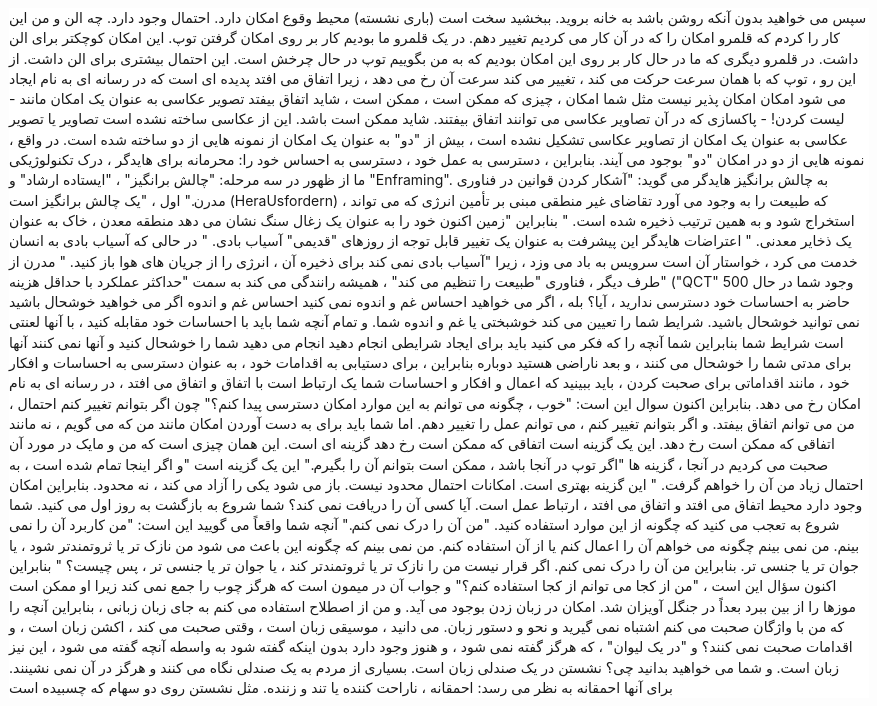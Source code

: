 سپس می خواهید بدون آنکه روشن باشد به خانه بروید. ببخشید سخت است (باری نشسته)
محیط وقوع امکان دارد. احتمال وجود دارد. چه الن و
من این کار را کردم که قلمرو امکان را که در آن کار می کردیم تغییر دهم. در یک قلمرو ما بودیم
کار بر روی امکان گرفتن توپ. این امکان کوچکتر برای الن داشت. در
قلمرو دیگری که ما در حال کار بر روی این امکان بودیم که به من بگوییم توپ در حال چرخش است.
این احتمال بیشتری برای الن داشت. از این رو ، توپ که با همان سرعت حرکت می کند ، تغییر می کند
سرعت آن رخ می دهد ، زیرا اتفاق می افتد پدیده ای است که در رسانه ای به نام ایجاد می شود
امکان امکان پذیر نیست مثل شما امکان ، چیزی که ممکن است ، ممکن است ،
شاید اتفاق بیفتد تصویر عکاسی به عنوان یک امکان مانند - لیست کردن! - پاکسازی که در آن
تصاویر عکاسی می توانند اتفاق بیفتند. شاید ممکن است باشد. این از عکاسی ساخته نشده است
تصاویر یا تصویر عکاسی به عنوان یک امکان از تصاویر عکاسی تشکیل نشده است ،
بیش از "دو" به عنوان یک امکان از نمونه هایی از دو ساخته شده است. در واقع ،
نمونه هایی از دو در امکان "دو" بوجود می آیند. بنابراین ، دسترسی به عمل خود ، دسترسی به احساس خود را:
محرمانه
برای هایدگر ، درک تکنولوژیکی ما از ظهور
در سه مرحله: "چالش برانگیز" ، "ایستاده ارشاد" و "Enframing".
به چالش برانگیز
هایدگر می گوید: "آشکار کردن قوانین در فناوری مدرن."
اول ، "یک چالش برانگیز است (HeraUsfordern) ، که طبیعت را به وجود می آورد
تقاضای غیر منطقی مبنی بر تأمین انرژی که می تواند استخراج شود
و به همین ترتیب ذخیره شده است. " بنابراین "زمین اکنون خود را به عنوان یک زغال سنگ نشان می دهد
منطقه معدن ، خاک به عنوان یک ذخایر معدنی. " اعتراضات هایدگر
این پیشرفت به عنوان یک تغییر قابل توجه از روزهای "قدیمی"
آسیاب بادی. " در حالی که آسیاب بادی به انسان خدمت می کرد ، خواستار آن است
سرویس به باد می وزد ، زیرا "آسیاب بادی نمی کند
برای ذخیره آن ، انرژی را از جریان های هوا باز کنید. " مدرن
از طرف دیگر ، فناوری "طبیعت را تنظیم می کند" ، همیشه رانندگی می کند
به سمت "حداکثر عملکرد با حداقل هزینه" ("QCT"
500
وجود
شما در حال حاضر به احساسات خود دسترسی ندارید ، آیا؟ بله ، اگر می خواهید احساس غم و اندوه نمی کنید
احساس غم و اندوه اگر می خواهید خوشحال باشید نمی توانید خوشحال باشید. شرایط شما را تعیین می کند
خوشبختی یا غم و اندوه شما. و تمام آنچه شما باید با احساسات خود مقابله کنید ، با آنها لعنتی است
شرایط شما بنابراین شما آنچه را که فکر می کنید باید برای ایجاد شرایطی انجام دهید انجام می دهید
شما را خوشحال کنید و آنها نمی کنند آنها برای مدتی شما را خوشحال می کنند ، و بعد ناراضی هستید
دوباره بنابراین ، برای دستیابی به اقدامات خود ، به عنوان دسترسی به احساسات و افکار خود ، مانند
اقداماتی برای صحبت کردن ، باید ببینید که اعمال و افکار و احساسات شما یک ارتباط است
با اتفاق و اتفاق می افتد ، در رسانه ای به نام امکان رخ می دهد. بنابراین اکنون
سوال این است: "خوب ، چگونه می توانم به این موارد امکان دسترسی پیدا کنم؟" چون اگر بتوانم تغییر کنم
احتمال ، من می توانم اتفاق بیفتد. و اگر بتوانم تغییر کنم ، می توانم عمل را تغییر دهم. اما شما باید
برای به دست آوردن امکان مانند من که می گویم ، نه مانند اتفاقی که ممکن است رخ دهد. این یک گزینه است اتفاقی که ممکن است رخ دهد گزینه ای است. این همان چیزی است که من و مایک در مورد آن صحبت می کردیم
در آنجا ، گزینه ها "اگر توپ در آنجا باشد ، ممکن است بتوانم آن را بگیرم." این یک گزینه است "و اگر
اینجا تمام شده است ، به احتمال زیاد من آن را خواهم گرفت. " این گزینه بهتری است.
امکانات احتمال محدود نیست. باز می شود یکی را آزاد می کند ، نه محدود. بنابراین امکان وجود دارد
محیط اتفاق می افتد و اتفاق می افتد ، ارتباط عمل است. آیا کسی آن را دریافت نمی کند؟ شما شروع به بازگشت به روز اول می کنید. شما شروع به تعجب می کنید که چگونه از این موارد استفاده کنید. "من آن را درک نمی کنم." آنچه شما واقعاً می گویید این است: "من کاربرد آن را نمی بینم. من نمی بینم
چگونه می خواهم آن را اعمال کنم یا از آن استفاده کنم. من نمی بینم که چگونه این باعث می شود من نازک تر یا ثروتمندتر شود ،
یا جوان تر یا جنسی تر. بنابراین من آن را درک نمی کنم. اگر قرار نیست من را نازک تر یا ثروتمندتر کند ،
یا جوان تر یا جنسی تر ، پس چیست؟ " بنابراین اکنون سؤال این است ، "من از کجا می توانم از کجا استفاده کنم؟"
و جواب آن در میمون است که هرگز چوب را جمع نمی کند زیرا او ممکن است موزها را از بین ببرد
بعداً در جنگل آویزان شد. امکان در زبان زدن بوجود می آید. و من از اصطلاح استفاده می کنم
به جای زبان زبانی ، بنابراین آنچه را که من با واژگان صحبت می کنم اشتباه نمی گیرید
و نحو و دستور زبان. می دانید ، موسیقی زبان است ، وقتی صحبت می کند ، اکشن زبان است ،
و اقدامات صحبت نمی کنند؟ و "در یک لیوان" ، که هرگز گفته نمی شود ، و هنوز وجود دارد
بدون اینکه گفته شود به واسطه آنچه گفته می شود ، این نیز زبان است. و شما می خواهید بدانید
چی؟ نشستن در یک صندلی زبان است. بسیاری از مردم به یک صندلی نگاه می کنند و هرگز در آن نمی نشینند. برای آنها احمقانه به نظر می رسد: احمقانه ، ناراحت کننده یا تند و زننده. مثل نشستن روی دو سهام که چسبیده است